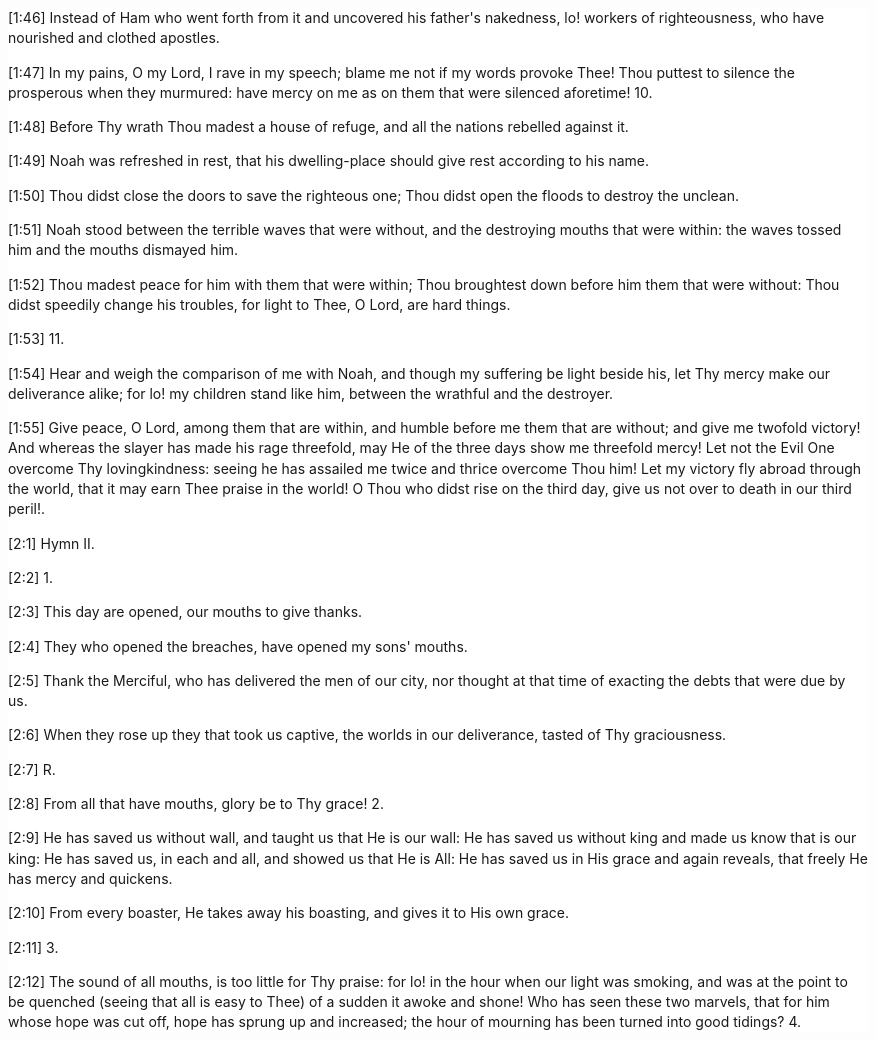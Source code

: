 [1:46] Instead of Ham who went forth from it and uncovered his father's nakedness, lo! workers of righteousness, who have nourished and clothed apostles.

[1:47] In my pains, O my Lord, I rave in my speech; blame me not if my words provoke Thee! Thou puttest to silence the prosperous when they murmured: have mercy on me as on them that were silenced aforetime!  10.

[1:48] Before Thy wrath Thou madest a house of refuge, and all the nations rebelled against it.

[1:49] Noah was refreshed in rest, that his dwelling-place should give rest according to his name.

[1:50] Thou didst close the doors to save the righteous one; Thou didst open the floods to destroy the unclean.

[1:51] Noah stood between the terrible waves that were without, and the destroying mouths that were within: the waves tossed him and the mouths dismayed him.

[1:52] Thou madest peace for him with them that were within; Thou broughtest down before him them that were without: Thou didst speedily change his troubles, for light to Thee, O Lord, are hard things.

[1:53] 11.

[1:54] Hear and weigh the comparison of me with Noah, and though my suffering be light beside his, let Thy mercy make our deliverance alike; for lo! my children stand like him, between the wrathful and the destroyer.

[1:55] Give peace, O Lord, among them that are within, and humble before me them that are without; and give me twofold victory! And whereas the slayer has made his rage threefold, may He of the three days show me threefold mercy! Let not the Evil One overcome Thy lovingkindness: seeing he has assailed me twice and thrice overcome Thou him! Let my victory fly abroad through the world, that it may earn Thee praise in the world! O Thou who didst rise on the third day, give us not over to death in our third peril!.

[2:1] Hymn II.

[2:2] 1.

[2:3] This day are opened, our mouths to give thanks.

[2:4] They who opened the breaches, have opened my sons' mouths.

[2:5] Thank the Merciful, who has delivered the men of our city, nor thought at that time of exacting the debts that were due by us.

[2:6] When they rose up they that took us captive, the worlds in our deliverance, tasted of Thy graciousness.

[2:7] R.

[2:8] From all that have mouths, glory be to Thy grace!  2.

[2:9] He has saved us without wall, and taught us that He is our wall: He has saved us without king and made us know that is our king: He has saved us, in each and all, and showed us that He is All: He has saved us in His grace and again reveals, that freely He has mercy and quickens.

[2:10] From every boaster, He takes away his boasting, and gives it to His own grace.

[2:11] 3.

[2:12] The sound of all mouths, is too little for Thy praise: for lo! in the hour when our light was smoking, and was at the point to be quenched (seeing that all is easy to Thee) of a sudden it awoke and shone! Who has seen these two marvels, that for him whose hope was cut off, hope has sprung up and increased; the hour of mourning has been turned into good tidings?  4.
